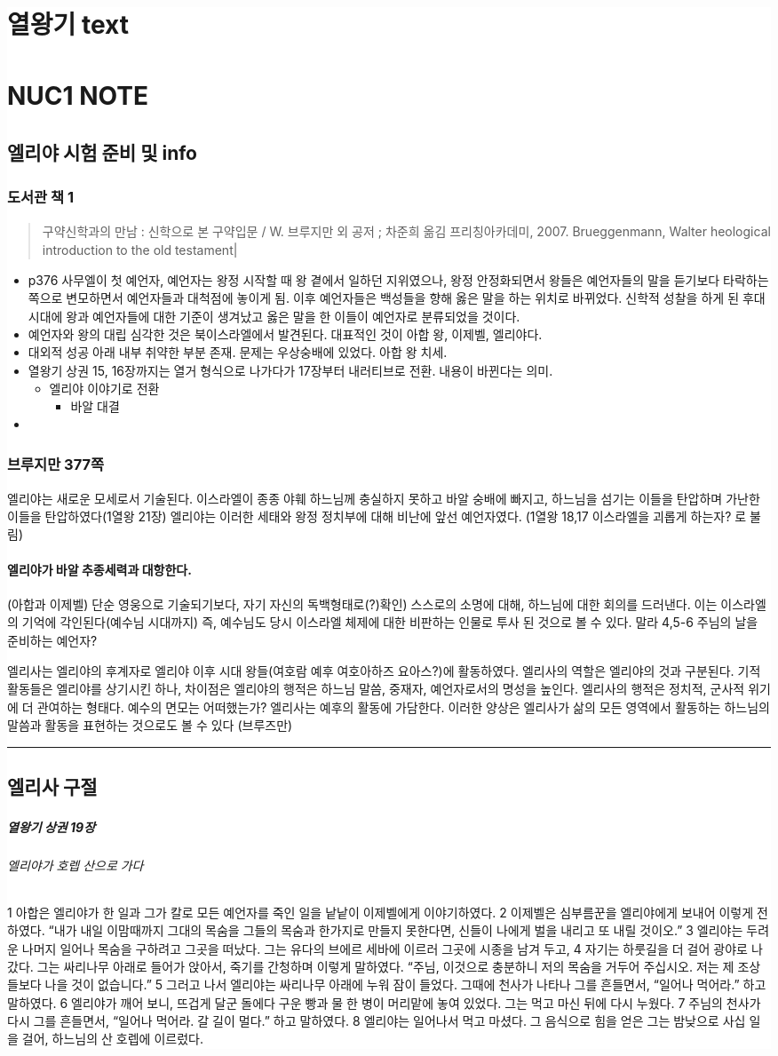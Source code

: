# 열왕기 text

# NUC1 NOTE

## 엘리야 시험 준비 및 info
### 도서관 책 1 
> 구약신학과의 만남 : 신학으로 본 구약입문 / W. 브루지만 외 공저 ; 차준희 옮김 프리칭아카데미, 2007. Brueggenmann, Walter heological introduction to the old testament|

- p376 사무엘이 첫 예언자, 예언자는 왕정 시작할 때 왕 곁에서 일하던 지위였으나, 왕정 안정화되면서 왕들은 예언자들의 말을 듣기보다 타락하는 쪽으로 변모하면서 예언자들과 대척점에 놓이게 됨. 이후 예언자들은 백성들을 향해 옳은 말을 하는 위치로 바뀌었다. 신학적 성찰을 하게 된 후대 시대에 왕과 예언자들에 대한 기준이 생겨났고 옳은 말을 한 이들이 예언자로 분류되었을 것이다. 
- 예언자와 왕의 대립 심각한 것은 북이스라엘에서 발견된다. 대표적인 것이 아합 왕, 이제벨, 엘리야다.
- 대외적 성공 아래 내부 취약한 부분 존재. 문제는 우상숭배에 있었다. 아합 왕 치세.
- 열왕기 상권 15, 16장까지는 열거 형식으로 나가다가 17장부터 내러티브로 전환. 내용이 바뀐다는 의미.
	- 엘리야 이야기로 전환
		- 바알 대결
- 



### 브루지만 377쪽
엘리야는 새로운 모세로서 기술된다.
이스라엘이 종종 야훼 하느님께 충실하지 못하고 바알 숭배에 빠지고, 하느님을 섬기는 이들을 탄압하며 가난한 이들을 탄압하였다(1열왕 21장)
엘리야는 이러한 세태와 왕정 정치부에 대해 비난에 앞선 예언자였다. (1열왕 18,17 이스라엘을 괴롭게 하는자? 로 불림)

#### 엘리야가 바알 추종세력과 대항한다.
(아합과 이제벨)
단순 영웅으로 기술되기보다, 자기 자신의 독백형태로(?)확인) 스스로의 소명에 대해, 하느님에 대한 회의를 드러낸다. 이는 이스라엘의 기억에 각인된다(예수님 시대까지)
즉, 예수님도 당시 이스라엘 체제에 대한 비판하는 인물로 투사 된 것으로 볼 수 있다.
말라 4,5-6 주님의 날을 준비하는 예언자?

엘리사는 엘리야의 후계자로 엘리야 이후 시대 왕들(여호람 예후 여호아하즈 요아스?)에 활동하였다. 엘리사의 역할은 엘리야의 것과 구분된다. 기적 활동들은 엘리야를 상기시킨 하나, 차이점은
엘리야의 행적은 하느님 말씀, 중재자, 예언자로서의 명성을 높인다.
엘리사의 행적은 정치적, 군사적 위기에 더 관여하는 형태다.
예수의 면모는 어떠했는가?
엘리사는 예후의 활동에 가담한다. 
이러한 양상은 엘리사가 삶의 모든 영역에서 활동하는 하느님의 말씀과 활동을 표현하는 것으로도 볼 수 있다 (브루즈만)


----

## 엘리사 구절

##### 열왕기 상권 19장
###### 엘리야가 호렙 산으로 가다
1	아합은 엘리야가 한 일과 그가 칼로 모든 예언자를 죽인 일을 낱낱이 이제벨에게 이야기하였다.
2	이제벨은 심부름꾼을 엘리야에게 보내어 이렇게 전하였다. “내가 내일 이맘때까지 그대의 목숨을 그들의 목숨과 한가지로 만들지 못한다면, 신들이 나에게 벌을 내리고 또 내릴 것이오.”
3	엘리야는 두려운 나머지 일어나 목숨을 구하려고 그곳을 떠났다. 그는 유다의 브에르 세바에 이르러 그곳에 시종을 남겨 두고,
4	자기는 하룻길을 더 걸어 광야로 나갔다. 그는 싸리나무 아래로 들어가 앉아서, 죽기를 간청하며 이렇게 말하였다. “주님, 이것으로 충분하니 저의 목숨을 거두어 주십시오. 저는 제 조상들보다 나을 것이 없습니다.”
5	그러고 나서 엘리야는 싸리나무 아래에 누워 잠이 들었다. 그때에 천사가 나타나 그를 흔들면서, “일어나 먹어라.” 하고 말하였다.
6	엘리야가 깨어 보니, 뜨겁게 달군 돌에다 구운 빵과 물 한 병이 머리맡에 놓여 있었다. 그는 먹고 마신 뒤에 다시 누웠다.
7	주님의 천사가 다시 그를 흔들면서, “일어나 먹어라. 갈 길이 멀다.” 하고 말하였다.
8	엘리야는 일어나서 먹고 마셨다. 그 음식으로 힘을 얻은 그는 밤낮으로 사십 일을 걸어, 하느님의 산 호렙에 이르렀다.
